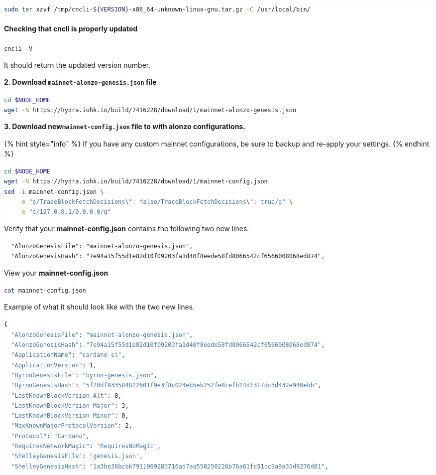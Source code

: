 ```bash
sudo tar xzvf /tmp/cncli-${VERSION}-x86_64-unknown-linux-gnu.tar.gz -C /usr/local/bin/
```

#### Checking that cncli is properly updated

```
cncli -V
```

It should return the updated version number.

**2. Download `mainnet-alonzo-genesis.json` file**

```bash
cd $NODE_HOME
wget -N https://hydra.iohk.io/build/7416228/download/1/mainnet-alonzo-genesis.json
```

**3. Download new`mainnet-config.json` file to with alonzo configurations.**

{% hint style="info" %}
If you have any custom mainnet configurations, be sure to backup and re-apply your settings.
{% endhint %}

```bash
cd $NODE_HOME
wget -N https://hydra.iohk.io/build/7416228/download/1/mainnet-config.json
sed -i mainnet-config.json \
    -e "s/TraceBlockFetchDecisions\": false/TraceBlockFetchDecisions\": true/g" \
    -e "s/127.0.0.1/0.0.0.0/g"
```

Verify that your **mainnet-config.json** contains the following two new lines.

```
  "AlonzoGenesisFile": "mainnet-alonzo-genesis.json",
  "AlonzoGenesisHash": "7e94a15f55d1e82d10f09203fa1d40f8eede58fd8066542cf6566008068ed874",
```

View your **mainnet-config.json**

```bash
cat mainnet-config.json
```

Example of what it should look like with the two new lines.

```bash
{
  "AlonzoGenesisFile": "mainnet-alonzo-genesis.json",
  "AlonzoGenesisHash": "7e94a15f55d1e82d10f09203fa1d40f8eede58fd8066542cf6566008068ed874",
  "ApplicationName": "cardano-sl",
  "ApplicationVersion": 1,
  "ByronGenesisFile": "byron-genesis.json",
  "ByronGenesisHash": "5f20df933584822601f9e3f8c024eb5eb252fe8cefb24d1317dc3d432e940ebb",
  "LastKnownBlockVersion-Alt": 0,
  "LastKnownBlockVersion-Major": 3,
  "LastKnownBlockVersion-Minor": 0,
  "MaxKnownMajorProtocolVersion": 2,
  "Protocol": "Cardano",
  "RequiresNetworkMagic": "RequiresNoMagic",
  "ShelleyGenesisFile": "genesis.json",
  "ShelleyGenesisHash": "1a3be38bcbb7911969283716ad7aa550250226b76a61fc51cc9a9a35d9276d81",
```
